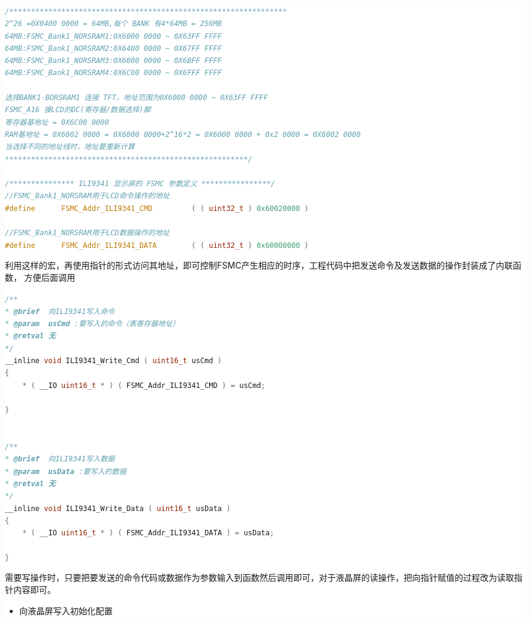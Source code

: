 ```c
/****************************************************************
2^26 =0X0400 0000 = 64MB,每个 BANK 有4*64MB = 256MB
64MB:FSMC_Bank1_NORSRAM1:0X6000 0000 ~ 0X63FF FFFF
64MB:FSMC_Bank1_NORSRAM2:0X6400 0000 ~ 0X67FF FFFF
64MB:FSMC_Bank1_NORSRAM3:0X6800 0000 ~ 0X6BFF FFFF
64MB:FSMC_Bank1_NORSRAM4:0X6C00 0000 ~ 0X6FFF FFFF

选择BANK1-BORSRAM1 连接 TFT，地址范围为0X6000 0000 ~ 0X63FF FFFF
FSMC_A16 接LCD的DC(寄存器/数据选择)脚
寄存器基地址 = 0X6C00 0000
RAM基地址 = 0X6002 0000 = 0X6000 0000+2^16*2 = 0X6000 0000 + 0x2 0000 = 0X6002 0000
当选择不同的地址线时，地址要重新计算
********************************************************/

/*************** ILI9341 显示屏的 FSMC 参数定义 ****************/
//FSMC_Bank1_NORSRAM用于LCD命令操作的地址
#define      FSMC_Addr_ILI9341_CMD         ( ( uint32_t ) 0x60020000 )

//FSMC_Bank1_NORSRAM用于LCD数据操作的地址
#define      FSMC_Addr_ILI9341_DATA        ( ( uint32_t ) 0x60000000 )
```

利用这样的宏，再使用指针的形式访问其地址，即可控制FSMC产生相应的时序，工程代码中把发送命令及发送数据的操作封装成了内联函数， 方便后面调用

```c
/**
* @brief  向ILI9341写入命令
* @param  usCmd :要写入的命令（表寄存器地址）
* @retval 无
*/
__inline void ILI9341_Write_Cmd ( uint16_t usCmd )
{
    * ( __IO uint16_t * ) ( FSMC_Addr_ILI9341_CMD ) = usCmd;

}


/**
* @brief  向ILI9341写入数据
* @param  usData :要写入的数据
* @retval 无
*/
__inline void ILI9341_Write_Data ( uint16_t usData )
{
    * ( __IO uint16_t * ) ( FSMC_Addr_ILI9341_DATA ) = usData;

}
```

需要写操作时，只要把要发送的命令代码或数据作为参数输入到函数然后调用即可，对于液晶屏的读操作，把向指针赋值的过程改为读取指针内容即可。

- 向液晶屏写入初始化配置
